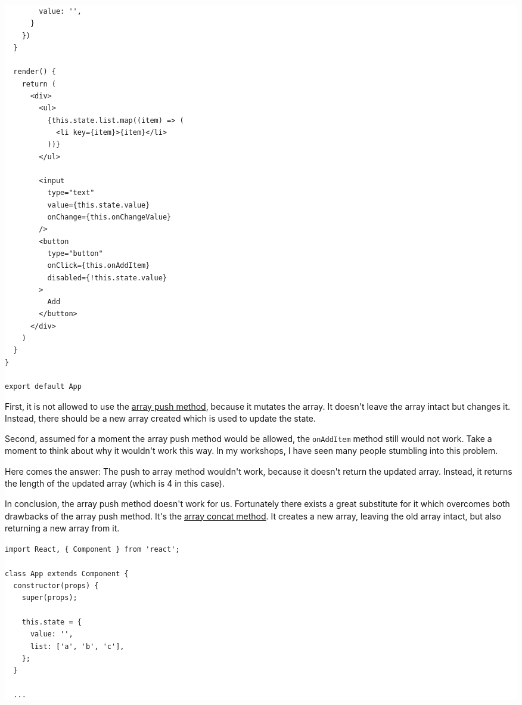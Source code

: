 ```javascript{8,9,13,14,15,17,18,19,20,21,22,23,24,25,26,27,38,39,40,41,42,43,44,45,46,47,48,49}
        value: '',
      }
    })
  }

  render() {
    return (
      <div>
        <ul>
          {this.state.list.map((item) => (
            <li key={item}>{item}</li>
          ))}
        </ul>

        <input
          type="text"
          value={this.state.value}
          onChange={this.onChangeValue}
        />
        <button
          type="button"
          onClick={this.onAddItem}
          disabled={!this.state.value}
        >
          Add
        </button>
      </div>
    )
  }
}

export default App
```

First, it is not allowed to use the [array push method](https://developer.mozilla.org/en-US/docs/Web/JavaScript/Reference/Global_Objects/Array/push), because it mutates the array. It doesn't leave the array intact but changes it. Instead, there should be a new array created which is used to update the state.

Second, assumed for a moment the array push method would be allowed, the `onAddItem` method still would not work. Take a moment to think about why it wouldn't work this way. In my workshops, I have seen many people stumbling into this problem.

Here comes the answer: The push to array method wouldn't work, because it doesn't return the updated array. Instead, it returns the length of the updated array (which is 4 in this case).

In conclusion, the array push method doesn't work for us. Fortunately there exists a great substitute for it which overcomes both drawbacks of the array push method. It's the [array concat method](https://developer.mozilla.org/en-US/docs/Web/JavaScript/Reference/Global_Objects/Array/concat). It creates a new array, leaving the old array intact, but also returning a new array from it.

```javascript{17}
import React, { Component } from 'react';

class App extends Component {
  constructor(props) {
    super(props);

    this.state = {
      value: '',
      list: ['a', 'b', 'c'],
    };
  }

  ...
```